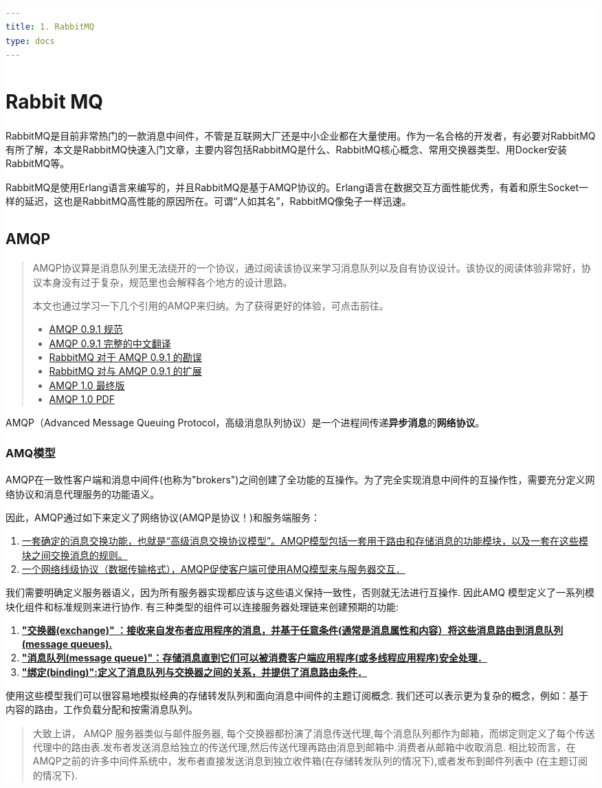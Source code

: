 ```yaml
---
title: 1. RabbitMQ
type: docs
---
```


# Rabbit MQ

RabbitMQ是目前非常热门的一款消息中间件，不管是互联网大厂还是中小企业都在大量使用。作为一名合格的开发者，有必要对RabbitMQ有所了解，本文是RabbitMQ快速入门文章，主要内容包括RabbitMQ是什么、RabbitMQ核心概念、常用交换器类型、用Docker安装RabbitMQ等。

RabbitMQ是使用Erlang语言来编写的，并且RabbitMQ是基于AMQP协议的。Erlang语言在数据交互方面性能优秀，有着和原生Socket一样的延迟，这也是RabbitMQ高性能的原因所在。可谓“人如其名”，RabbitMQ像兔子一样迅速。

## AMQP

> AMQP协议算是消息队列里无法绕开的一个协议，通过阅读该协议来学习消息队列以及自有协议设计。该协议的阅读体验非常好，协议本身没有过于复杂，规范里也会解释各个地方的设计思路。
>
> 本文也通过学习一下几个引用的AMQP来归纳。为了获得更好的体验，可点击前往。
>
> - [AMQP 0.9.1 规范](https://www.rabbitmq.com/resources/specs/amqp0-9-1.pdf)
> - [AMQP 0.9.1 完整的中文翻译](http://www.blogjava.net/qbna350816/archive/2016/08/12/431554.html)
> - [RabbitMQ 对于 AMQP 0.9.1 的勘误](https://www.rabbitmq.com/amqp-0-9-1-errata.html)
> - [RabbitMQ 对与 AMQP 0.9.1 的扩展](https://www.rabbitmq.com/extensions.html)
> - [AMQP 1.0 最终版](http://www.amqp.org/specification/1.0/amqp-org-download)
> - [AMQP 1.0 PDF](https://www.amqp.org/sites/amqp.org/files/amqp.pdf)

AMQP（Advanced Message Queuing Protocol，高级消息队列协议）是一个进程间传递**异步消息**的**网络协议**。

### AMQ模型

AMQP在一致性客户端和消息中间件(也称为"brokers")之间创建了全功能的互操作。为了完全实现消息中间件的互操作性，需要充分定义网络协议和消息代理服务的功能语义。

因此，AMQP通过如下来定义了网络协议(AMQP是协议！)和服务端服务：

1. <u>一套确定的消息交换功能，也就是“高级消息交换协议模型”。AMQP模型包括一套用于路由和存储消息的功能模块，以及一套在这些模块之间交换消息的规则。</u>
2. <u>一个网络线级协议（数据传输格式），AMQP促使客户端可使用AMQ模型来与服务器交互．</u>

我们需要明确定义服务器语义，因为所有服务器实现都应该与这些语义保持一致性，否则就无法进行互操作.  因此AMQ 模型定义了一系列模块化组件和标准规则来进行协作. 有三种类型的组件可以连接服务器处理链来创建预期的功能:

1. <u>**"交换器(exchange)" ：接收来自发布者应用程序的消息，并基于任意条件(通常是消息属性和内容）将这些消息路由到消息队列(message queues).**</u>
2. <u>**"消息队列(message queue)"：存储消息直到它们可以被消费客户端应用程序(或多线程应用程序)安全处理．**</u>
3. <u>**"绑定(binding)":定义了消息队列与交换器之间的关系，并提供了消息路由条件．**</u>

使用这些模型我们可以很容易地模拟经典的存储转发队列和面向消息中间件的主题订阅概念. 我们还可以表示更为复杂的概念，例如：基于内容的路由，工作负载分配和按需消息队列。

> 大致上讲， AMQP 服务器类似与邮件服务器, 每个交换器都扮演了消息传送代理,每个消息队列都作为邮箱，而绑定则定义了每个传送代理中的路由表.发布者发送消息给独立的传送代理,然后传送代理再路由消息到邮箱中.消费者从邮箱中收取消息. 相比较而言，在AMQP之前的许多中间件系统中，发布者直接发送消息到独立收件箱(在存储转发队列的情况下),或者发布到邮件列表中 (在主题订阅的情况下).
